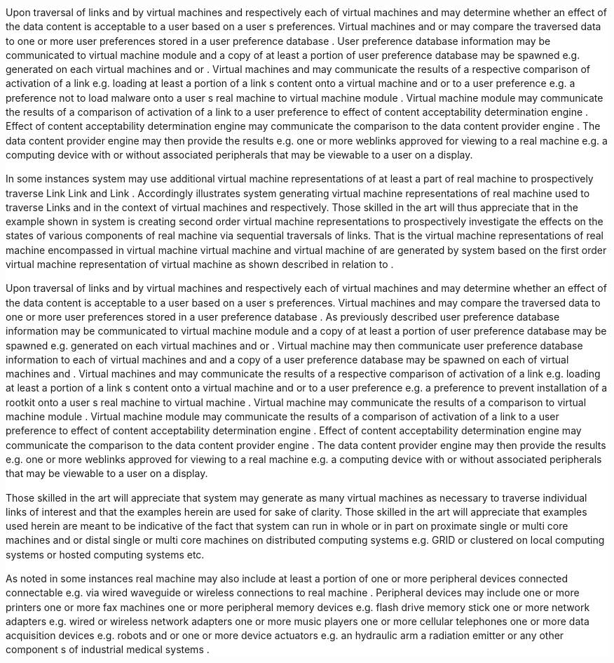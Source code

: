 Upon traversal of links and by virtual machines and respectively each of virtual machines and may determine whether an effect of the data content is acceptable to a user based on a user s preferences. Virtual machines and or may compare the traversed data to one or more user preferences stored in a user preference database . User preference database information may be communicated to virtual machine module and a copy of at least a portion of user preference database may be spawned e.g. generated on each virtual machines and or . Virtual machines and may communicate the results of a respective comparison of activation of a link e.g. loading at least a portion of a link s content onto a virtual machine and or to a user preference e.g. a preference not to load malware onto a user s real machine to virtual machine module . Virtual machine module may communicate the results of a comparison of activation of a link to a user preference to effect of content acceptability determination engine . Effect of content acceptability determination engine may communicate the comparison to the data content provider engine . The data content provider engine may then provide the results e.g. one or more weblinks approved for viewing to a real machine e.g. a computing device with or without associated peripherals that may be viewable to a user on a display.

In some instances system may use additional virtual machine representations of at least a part of real machine to prospectively traverse Link Link and Link . Accordingly illustrates system generating virtual machine representations of real machine used to traverse Links and in the context of virtual machines and respectively. Those skilled in the art will thus appreciate that in the example shown in system is creating second order virtual machine representations to prospectively investigate the effects on the states of various components of real machine via sequential traversals of links. That is the virtual machine representations of real machine encompassed in virtual machine virtual machine and virtual machine of are generated by system based on the first order virtual machine representation of virtual machine as shown described in relation to .

Upon traversal of links and by virtual machines and respectively each of virtual machines and may determine whether an effect of the data content is acceptable to a user based on a user s preferences. Virtual machines and may compare the traversed data to one or more user preferences stored in a user preference database . As previously described user preference database information may be communicated to virtual machine module and a copy of at least a portion of user preference database may be spawned e.g. generated on each virtual machines and or . Virtual machine may then communicate user preference database information to each of virtual machines and and a copy of a user preference database may be spawned on each of virtual machines and . Virtual machines and may communicate the results of a respective comparison of activation of a link e.g. loading at least a portion of a link s content onto a virtual machine and or to a user preference e.g. a preference to prevent installation of a rootkit onto a user s real machine to virtual machine . Virtual machine may communicate the results of a comparison to virtual machine module . Virtual machine module may communicate the results of a comparison of activation of a link to a user preference to effect of content acceptability determination engine . Effect of content acceptability determination engine may communicate the comparison to the data content provider engine . The data content provider engine may then provide the results e.g. one or more weblinks approved for viewing to a real machine e.g. a computing device with or without associated peripherals that may be viewable to a user on a display.

Those skilled in the art will appreciate that system may generate as many virtual machines as necessary to traverse individual links of interest and that the examples herein are used for sake of clarity. Those skilled in the art will appreciate that examples used herein are meant to be indicative of the fact that system can run in whole or in part on proximate single or multi core machines and or distal single or multi core machines on distributed computing systems e.g. GRID or clustered on local computing systems or hosted computing systems etc.

As noted in some instances real machine may also include at least a portion of one or more peripheral devices connected connectable e.g. via wired waveguide or wireless connections to real machine . Peripheral devices may include one or more printers one or more fax machines one or more peripheral memory devices e.g. flash drive memory stick one or more network adapters e.g. wired or wireless network adapters one or more music players one or more cellular telephones one or more data acquisition devices e.g. robots and or one or more device actuators e.g. an hydraulic arm a radiation emitter or any other component s of industrial medical systems .
